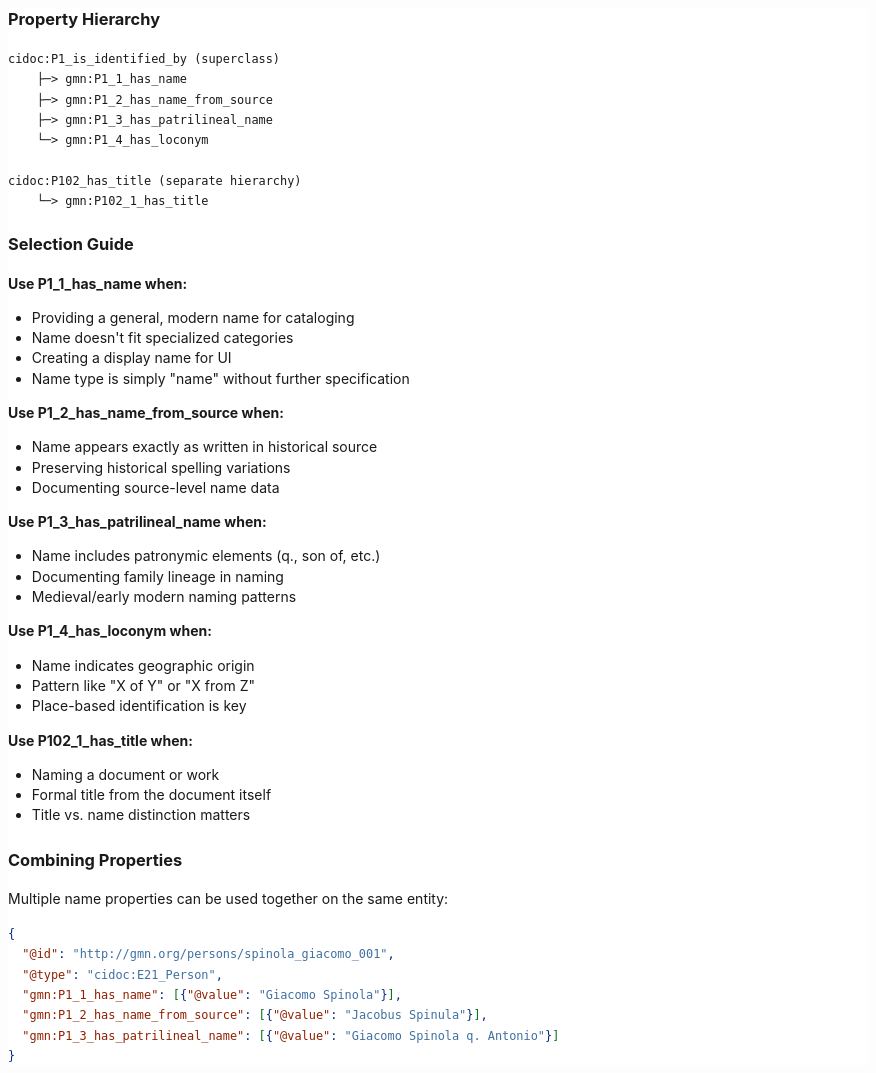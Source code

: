 ### Property Hierarchy

```
cidoc:P1_is_identified_by (superclass)
    ├─> gmn:P1_1_has_name
    ├─> gmn:P1_2_has_name_from_source
    ├─> gmn:P1_3_has_patrilineal_name
    └─> gmn:P1_4_has_loconym

cidoc:P102_has_title (separate hierarchy)
    └─> gmn:P102_1_has_title
```

### Selection Guide

**Use P1_1_has_name when:**
- Providing a general, modern name for cataloging
- Name doesn't fit specialized categories
- Creating a display name for UI
- Name type is simply "name" without further specification

**Use P1_2_has_name_from_source when:**
- Name appears exactly as written in historical source
- Preserving historical spelling variations
- Documenting source-level name data

**Use P1_3_has_patrilineal_name when:**
- Name includes patronymic elements (q., son of, etc.)
- Documenting family lineage in naming
- Medieval/early modern naming patterns

**Use P1_4_has_loconym when:**
- Name indicates geographic origin
- Pattern like "X of Y" or "X from Z"
- Place-based identification is key

**Use P102_1_has_title when:**
- Naming a document or work
- Formal title from the document itself
- Title vs. name distinction matters

### Combining Properties

Multiple name properties can be used together on the same entity:

```json
{
  "@id": "http://gmn.org/persons/spinola_giacomo_001",
  "@type": "cidoc:E21_Person",
  "gmn:P1_1_has_name": [{"@value": "Giacomo Spinola"}],
  "gmn:P1_2_has_name_from_source": [{"@value": "Jacobus Spinula"}],
  "gmn:P1_3_has_patrilineal_name": [{"@value": "Giacomo Spinola q. Antonio"}]
}
```
